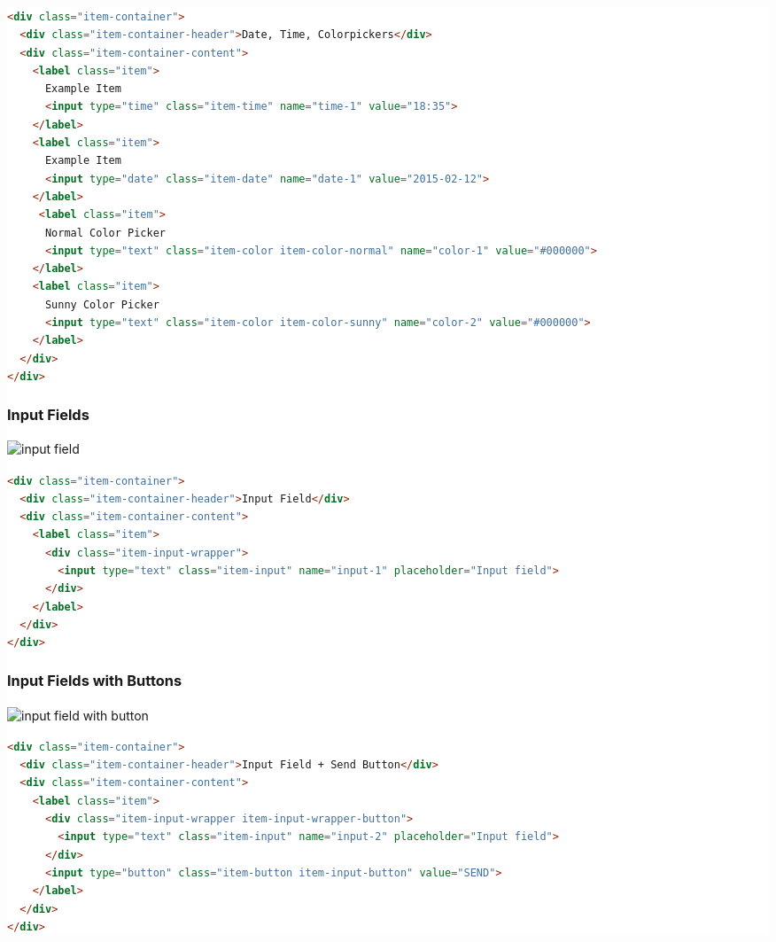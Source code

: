 ```html
<div class="item-container">
  <div class="item-container-header">Date, Time, Colorpickers</div>
  <div class="item-container-content">
    <label class="item">
      Example Item
      <input type="time" class="item-time" name="time-1" value="18:35">
    </label>
    <label class="item">
      Example Item
      <input type="date" class="item-date" name="date-1" value="2015-02-12">
    </label>
     <label class="item">
      Normal Color Picker
      <input type="text" class="item-color item-color-normal" name="color-1" value="#000000">
    </label>
    <label class="item">
      Sunny Color Picker
      <input type="text" class="item-color item-color-sunny" name="color-2" value="#000000">
    </label>
  </div>
</div>
```

### Input Fields

![input field](https://raw.githubusercontent.com/pebble/slate/master/docs/assets/slate-input.png)

```html
<div class="item-container">
  <div class="item-container-header">Input Field</div>
  <div class="item-container-content">
    <label class="item">
      <div class="item-input-wrapper">
        <input type="text" class="item-input" name="input-1" placeholder="Input field">
      </div>
    </label>
  </div>
</div>
```

### Input Fields with Buttons

![input field with button](https://raw.githubusercontent.com/pebble/slate/master/docs/assets/slate-input-button.png)

```html
<div class="item-container">
  <div class="item-container-header">Input Field + Send Button</div>
  <div class="item-container-content">
    <label class="item">
      <div class="item-input-wrapper item-input-wrapper-button">
        <input type="text" class="item-input" name="input-2" placeholder="Input field">
      </div>
      <input type="button" class="item-button item-input-button" value="SEND">
    </label>
  </div>
</div>
```
